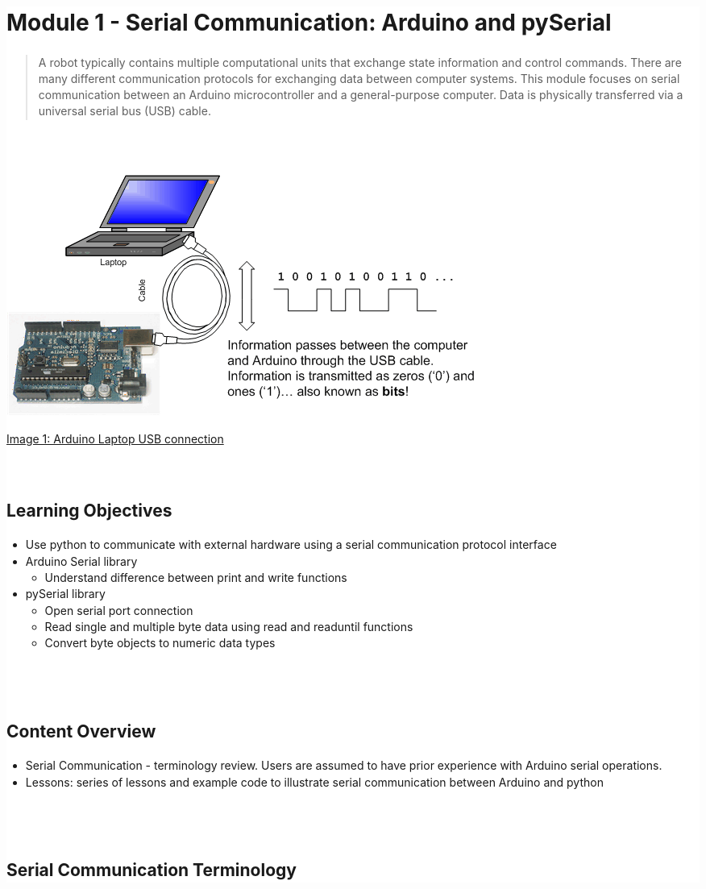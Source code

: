# Module 1 - Serial Communication: Arduino and pySerial

>A robot typically contains multiple computational units that exchange state information and control commands. There are many different communication protocols for exchanging data between computer systems. This module focuses on serial communication between an Arduino microcontroller and a general-purpose computer. Data is physically transferred via a universal serial bus (USB) cable.
<br>
<br>

![Arduino Laptop USB](./images/serialdata.gif "Arduino USB connection to Laptop")

[Image 1: Arduino Laptop USB connection][1]

[1]: https://www.ladyada.net/images/arduino/serialdata.gif
<br>

## Learning Objectives
- Use python to communicate with external hardware using a serial communication protocol interface
- Arduino Serial library
   - Understand difference between print and write functions
- pySerial library
   - Open serial port connection
   - Read single and multiple byte data using read and readuntil functions
   - Convert byte objects to numeric data types
<br>
<br>

## Content Overview
- Serial Communication - terminology review. Users are assumed to have prior experience with Arduino serial operations.
- Lessons: series of lessons and example code to illustrate serial communication between Arduino and python
<br>
<br>

## Serial Communication Terminology


[2]: https://cdn.sparkfun.com/r/700-700/assets/e/5/4/2/a/50e1ccf1ce395f962b000000.png
[3]: https://i.ytimg.com/vi/8wm0QlbW9cQ/maxresdefault.jpg 
[4]: https://circuitdigest.com/sites/default/files/inlineimages/u1/Synchronous-Serial-Communication.png
